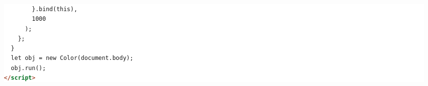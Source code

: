 ```html
        }.bind(this),
        1000
      );
    };
  }
  let obj = new Color(document.body);
  obj.run();
</script>
```

